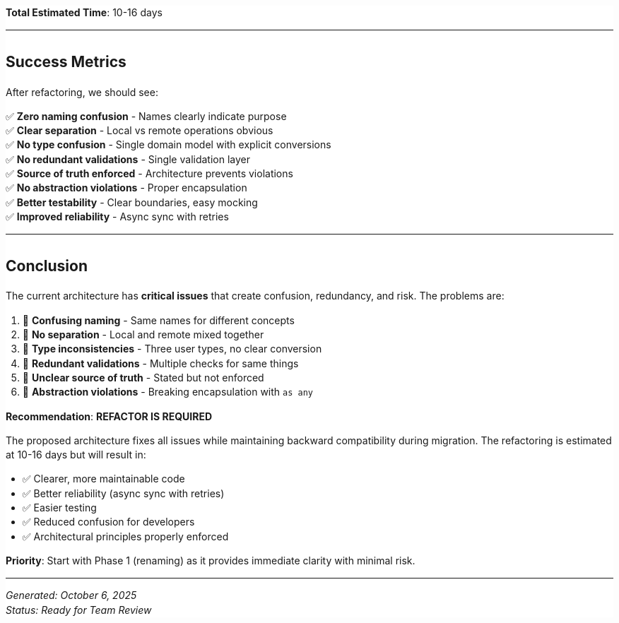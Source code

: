 **Total Estimated Time**: 10-16 days

---

## Success Metrics

After refactoring, we should see:

✅ **Zero naming confusion** - Names clearly indicate purpose  
✅ **Clear separation** - Local vs remote operations obvious  
✅ **No type confusion** - Single domain model with explicit conversions  
✅ **No redundant validations** - Single validation layer  
✅ **Source of truth enforced** - Architecture prevents violations  
✅ **No abstraction violations** - Proper encapsulation  
✅ **Better testability** - Clear boundaries, easy mocking  
✅ **Improved reliability** - Async sync with retries

---

## Conclusion

The current architecture has **critical issues** that create confusion, redundancy, and risk. The problems are:

1. 🔴 **Confusing naming** - Same names for different concepts
2. 🔴 **No separation** - Local and remote mixed together
3. 🔴 **Type inconsistencies** - Three user types, no clear conversion
4. 🔴 **Redundant validations** - Multiple checks for same things
5. 🔴 **Unclear source of truth** - Stated but not enforced
6. 🔴 **Abstraction violations** - Breaking encapsulation with `as any`

**Recommendation**: **REFACTOR IS REQUIRED**

The proposed architecture fixes all issues while maintaining backward compatibility during migration. The refactoring is estimated at 10-16 days but will result in:

- ✅ Clearer, more maintainable code
- ✅ Better reliability (async sync with retries)
- ✅ Easier testing
- ✅ Reduced confusion for developers
- ✅ Architectural principles properly enforced

**Priority**: Start with Phase 1 (renaming) as it provides immediate clarity with minimal risk.

---

_Generated: October 6, 2025_  
_Status: Ready for Team Review_
